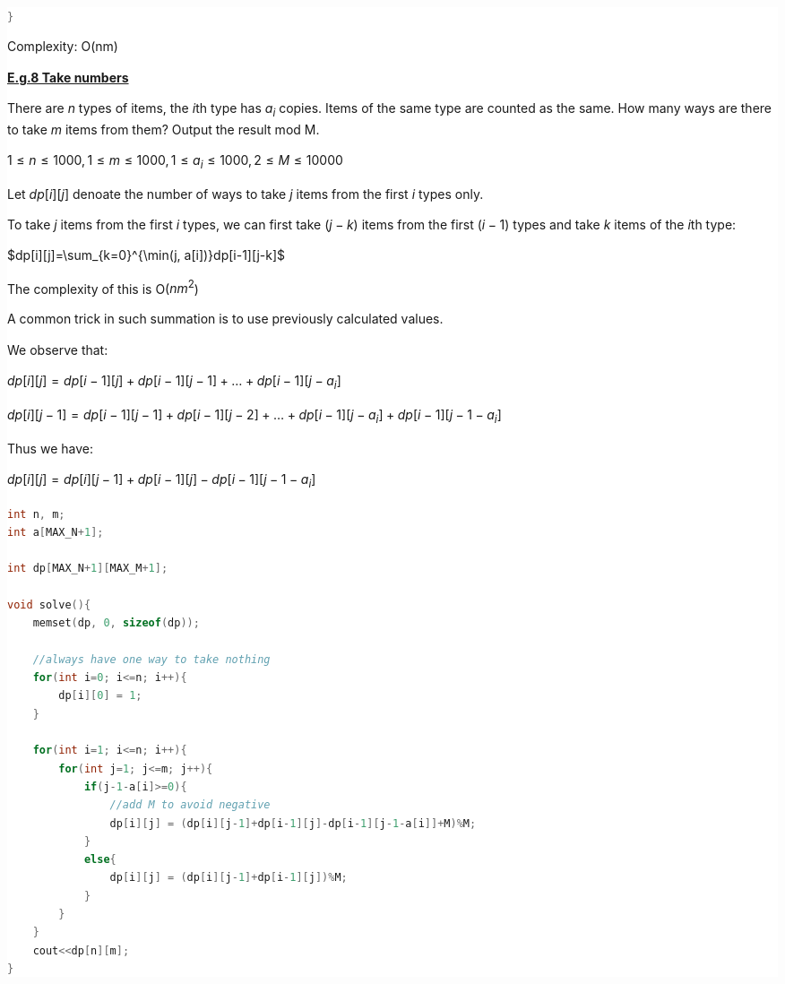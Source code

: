 ```cpp
}
```

Complexity: O(nm)



**<u>E.g.8  Take numbers</u>**

There are $n$ types of items, the $i$th type has $a_i$ copies. Items of the same type are counted as the same. How many ways are there to take $m$ items from them? Output the result mod M.

$1 \leq n \leq 1000,  1 \leq m \leq 1000,  1 \leq a_i \leq 1000, 2\leq M \leq 10000$

Let $dp[i][j]$ denoate the number of ways to take $j$ items from the first $i$ types only. 

To take $j$ items from the first $i$ types, we can first take $(j-k)$ items from the first ($i-1$) types and take $k$ items of the $i$th type:

$dp[i][j]=\sum_{k=0}^{\min(j, a[i])}dp[i-1][j-k]$

The complexity of this is O($nm^2$)

A common trick in such summation is to use previously calculated values.

We observe that:

$dp[i][j]=dp[i-1][j]+dp[i-1][j-1]+…+dp[i-1][j-a_i]$

$dp[i][j-1]=dp[i-1][j-1]+dp[i-1][j-2]+…+dp[i-1][j-a_i]+dp[i-1][j-1-a_i]$

Thus we have:

$dp[i][j]=dp[i][j-1]+dp[i-1][j]-dp[i-1][j-1-a_i]$

```cpp
int n, m;
int a[MAX_N+1];

int dp[MAX_N+1][MAX_M+1];

void solve(){
	memset(dp, 0, sizeof(dp));

	//always have one way to take nothing
	for(int i=0; i<=n; i++){
		dp[i][0] = 1;
	}

	for(int i=1; i<=n; i++){
		for(int j=1; j<=m; j++){
			if(j-1-a[i]>=0){
				//add M to avoid negative 
				dp[i][j] = (dp[i][j-1]+dp[i-1][j]-dp[i-1][j-1-a[i]]+M)%M;
			}
			else{
				dp[i][j] = (dp[i][j-1]+dp[i-1][j])%M;
			}
		}
	}
	cout<<dp[n][m];
}
```
